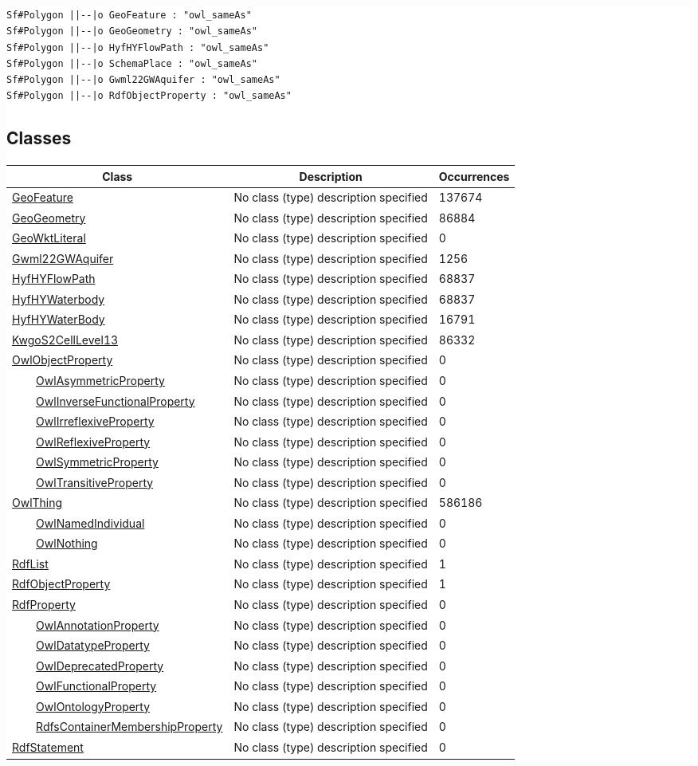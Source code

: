 ```mermaid
Sf#Polygon ||--|o GeoFeature : "owl_sameAs"
Sf#Polygon ||--|o GeoGeometry : "owl_sameAs"
Sf#Polygon ||--|o HyfHYFlowPath : "owl_sameAs"
Sf#Polygon ||--|o SchemaPlace : "owl_sameAs"
Sf#Polygon ||--|o Gwml22GWAquifer : "owl_sameAs"
Sf#Polygon ||--|o RdfObjectProperty : "owl_sameAs"

```



## Classes

| Class | Description | Occurrences |
| --- | --- | --- |
| [GeoFeature](classes/GeoFeature.md) | No class (type) description specified<br/>| 137674 | 
| [GeoGeometry](classes/GeoGeometry.md) | No class (type) description specified<br/>| 86884 | 
| [GeoWktLiteral](classes/GeoWktLiteral.md) | No class (type) description specified<br/>| 0 | 
| [Gwml22GWAquifer](classes/Gwml22GWAquifer.md) | No class (type) description specified<br/>| 1256 | 
| [HyfHYFlowPath](classes/HyfHYFlowPath.md) | No class (type) description specified<br/>| 68837 | 
| [HyfHYWaterbody](classes/HyfHYWaterbody.md) | No class (type) description specified<br/>| 68837 | 
| [HyfHYWaterBody](classes/HyfHYWaterBody.md) | No class (type) description specified<br/>| 16791 | 
| [KwgoS2CellLevel13](classes/KwgoS2CellLevel13.md) | No class (type) description specified<br/>| 86332 | 
| [OwlObjectProperty](classes/OwlObjectProperty.md) | No class (type) description specified<br/>| 0 | 
| &nbsp;&nbsp;&nbsp;&nbsp;&nbsp;&nbsp;&nbsp;&nbsp;[OwlAsymmetricProperty](classes/OwlAsymmetricProperty.md) | No class (type) description specified<br/>| 0 | 
| &nbsp;&nbsp;&nbsp;&nbsp;&nbsp;&nbsp;&nbsp;&nbsp;[OwlInverseFunctionalProperty](classes/OwlInverseFunctionalProperty.md) | No class (type) description specified<br/>| 0 | 
| &nbsp;&nbsp;&nbsp;&nbsp;&nbsp;&nbsp;&nbsp;&nbsp;[OwlIrreflexiveProperty](classes/OwlIrreflexiveProperty.md) | No class (type) description specified<br/>| 0 | 
| &nbsp;&nbsp;&nbsp;&nbsp;&nbsp;&nbsp;&nbsp;&nbsp;[OwlReflexiveProperty](classes/OwlReflexiveProperty.md) | No class (type) description specified<br/>| 0 | 
| &nbsp;&nbsp;&nbsp;&nbsp;&nbsp;&nbsp;&nbsp;&nbsp;[OwlSymmetricProperty](classes/OwlSymmetricProperty.md) | No class (type) description specified<br/>| 0 | 
| &nbsp;&nbsp;&nbsp;&nbsp;&nbsp;&nbsp;&nbsp;&nbsp;[OwlTransitiveProperty](classes/OwlTransitiveProperty.md) | No class (type) description specified<br/>| 0 | 
| [OwlThing](classes/OwlThing.md) | No class (type) description specified<br/>| 586186 | 
| &nbsp;&nbsp;&nbsp;&nbsp;&nbsp;&nbsp;&nbsp;&nbsp;[OwlNamedIndividual](classes/OwlNamedIndividual.md) | No class (type) description specified<br/>| 0 | 
| &nbsp;&nbsp;&nbsp;&nbsp;&nbsp;&nbsp;&nbsp;&nbsp;[OwlNothing](classes/OwlNothing.md) | No class (type) description specified<br/>| 0 | 
| [RdfList](classes/RdfList.md) | No class (type) description specified<br/>| 1 | 
| [RdfObjectProperty](classes/RdfObjectProperty.md) | No class (type) description specified<br/>| 1 | 
| [RdfProperty](classes/RdfProperty.md) | No class (type) description specified<br/>| 0 | 
| &nbsp;&nbsp;&nbsp;&nbsp;&nbsp;&nbsp;&nbsp;&nbsp;[OwlAnnotationProperty](classes/OwlAnnotationProperty.md) | No class (type) description specified<br/>| 0 | 
| &nbsp;&nbsp;&nbsp;&nbsp;&nbsp;&nbsp;&nbsp;&nbsp;[OwlDatatypeProperty](classes/OwlDatatypeProperty.md) | No class (type) description specified<br/>| 0 | 
| &nbsp;&nbsp;&nbsp;&nbsp;&nbsp;&nbsp;&nbsp;&nbsp;[OwlDeprecatedProperty](classes/OwlDeprecatedProperty.md) | No class (type) description specified<br/>| 0 | 
| &nbsp;&nbsp;&nbsp;&nbsp;&nbsp;&nbsp;&nbsp;&nbsp;[OwlFunctionalProperty](classes/OwlFunctionalProperty.md) | No class (type) description specified<br/>| 0 | 
| &nbsp;&nbsp;&nbsp;&nbsp;&nbsp;&nbsp;&nbsp;&nbsp;[OwlOntologyProperty](classes/OwlOntologyProperty.md) | No class (type) description specified<br/>| 0 | 
| &nbsp;&nbsp;&nbsp;&nbsp;&nbsp;&nbsp;&nbsp;&nbsp;[RdfsContainerMembershipProperty](classes/RdfsContainerMembershipProperty.md) | No class (type) description specified<br/>| 0 | 
| [RdfStatement](classes/RdfStatement.md) | No class (type) description specified<br/>| 0 | 